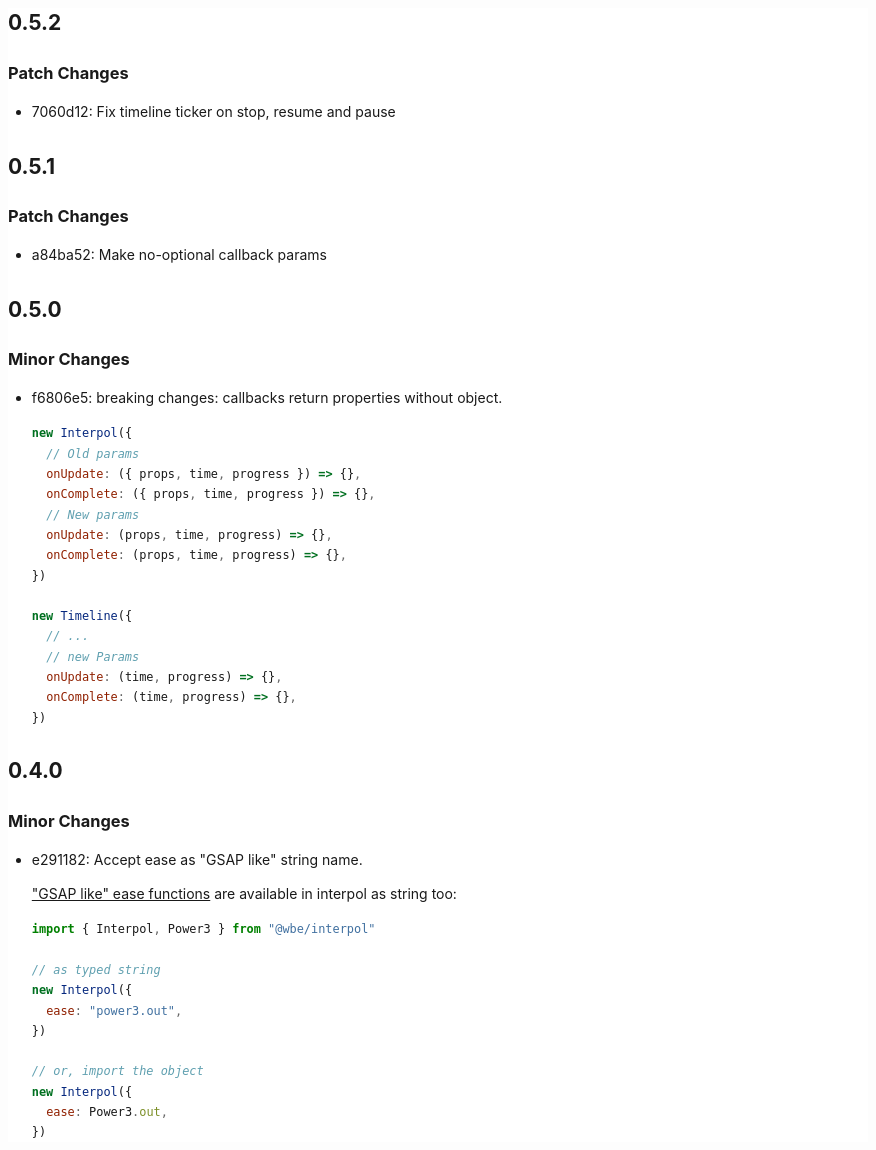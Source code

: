 ## 0.5.2

### Patch Changes

- 7060d12: Fix timeline ticker on stop, resume and pause

## 0.5.1

### Patch Changes

- a84ba52: Make no-optional callback params

## 0.5.0

### Minor Changes

- f6806e5: breaking changes: callbacks return properties without object.

  ```js
  new Interpol({
    // Old params
    onUpdate: ({ props, time, progress }) => {},
    onComplete: ({ props, time, progress }) => {},
    // New params
    onUpdate: (props, time, progress) => {},
    onComplete: (props, time, progress) => {},
  })

  new Timeline({
    // ...
    // new Params
    onUpdate: (time, progress) => {},
    onComplete: (time, progress) => {},
  })
  ```

## 0.4.0

### Minor Changes

- e291182: Accept ease as "GSAP like" string name.

  ["GSAP like" ease functions](src/core/ease.ts) are available in interpol as string too:

  ```js
  import { Interpol, Power3 } from "@wbe/interpol"

  // as typed string
  new Interpol({
    ease: "power3.out",
  })

  // or, import the object
  new Interpol({
    ease: Power3.out,
  })
  ```
